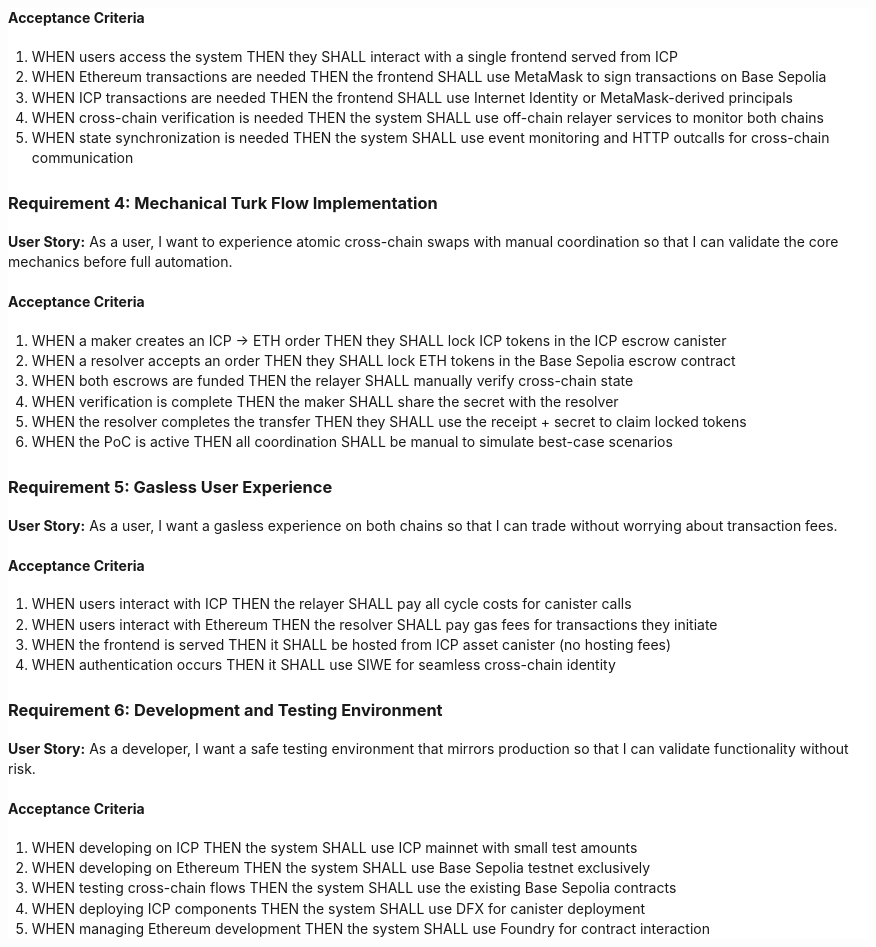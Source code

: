 #### Acceptance Criteria

1. WHEN users access the system THEN they SHALL interact with a single frontend served from ICP
2. WHEN Ethereum transactions are needed THEN the frontend SHALL use MetaMask to sign transactions on Base Sepolia
3. WHEN ICP transactions are needed THEN the frontend SHALL use Internet Identity or MetaMask-derived principals
4. WHEN cross-chain verification is needed THEN the system SHALL use off-chain relayer services to monitor both chains
5. WHEN state synchronization is needed THEN the system SHALL use event monitoring and HTTP outcalls for cross-chain communication

### **Requirement 4: Mechanical Turk Flow Implementation**

**User Story:** As a user, I want to experience atomic cross-chain swaps with manual coordination so that I can validate the core mechanics before full automation.

#### Acceptance Criteria

1. WHEN a maker creates an ICP → ETH order THEN they SHALL lock ICP tokens in the ICP escrow canister
2. WHEN a resolver accepts an order THEN they SHALL lock ETH tokens in the Base Sepolia escrow contract
3. WHEN both escrows are funded THEN the relayer SHALL manually verify cross-chain state
4. WHEN verification is complete THEN the maker SHALL share the secret with the resolver
5. WHEN the resolver completes the transfer THEN they SHALL use the receipt + secret to claim locked tokens
6. WHEN the PoC is active THEN all coordination SHALL be manual to simulate best-case scenarios

### **Requirement 5: Gasless User Experience**

**User Story:** As a user, I want a gasless experience on both chains so that I can trade without worrying about transaction fees.

#### Acceptance Criteria

1. WHEN users interact with ICP THEN the relayer SHALL pay all cycle costs for canister calls
2. WHEN users interact with Ethereum THEN the resolver SHALL pay gas fees for transactions they initiate
3. WHEN the frontend is served THEN it SHALL be hosted from ICP asset canister (no hosting fees)
4. WHEN authentication occurs THEN it SHALL use SIWE for seamless cross-chain identity

### **Requirement 6: Development and Testing Environment**

**User Story:** As a developer, I want a safe testing environment that mirrors production so that I can validate functionality without risk.

#### Acceptance Criteria

1. WHEN developing on ICP THEN the system SHALL use ICP mainnet with small test amounts
2. WHEN developing on Ethereum THEN the system SHALL use Base Sepolia testnet exclusively
3. WHEN testing cross-chain flows THEN the system SHALL use the existing Base Sepolia contracts
4. WHEN deploying ICP components THEN the system SHALL use DFX for canister deployment
5. WHEN managing Ethereum development THEN the system SHALL use Foundry for contract interaction
